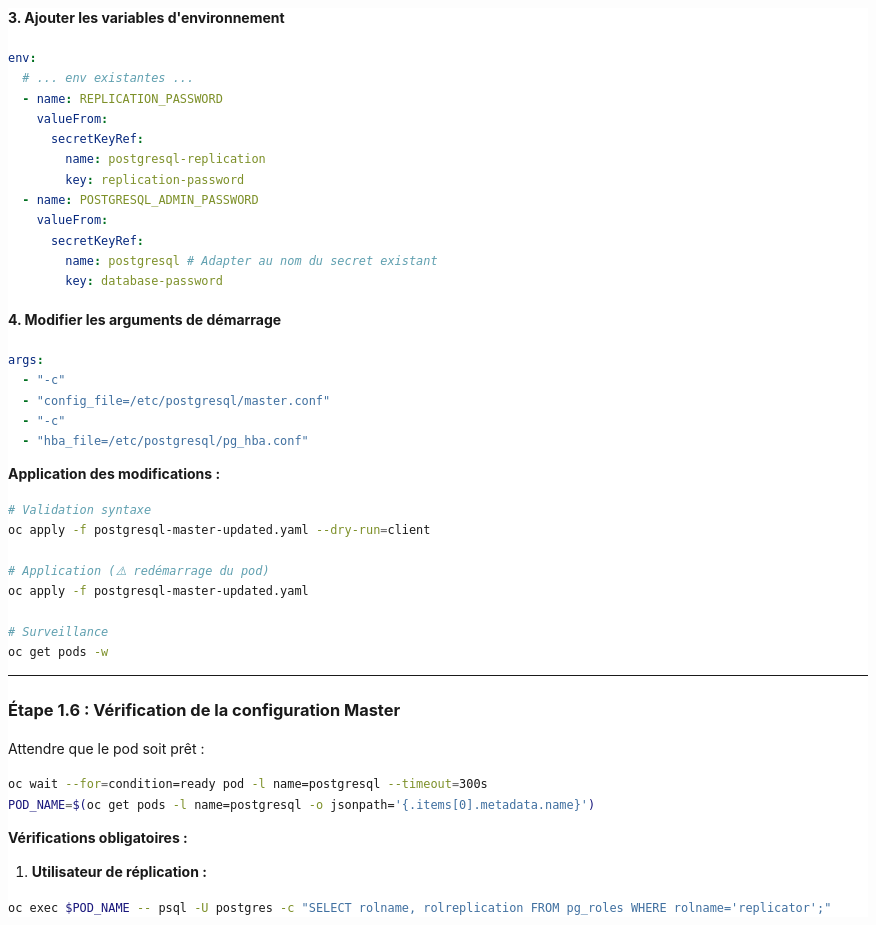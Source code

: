 #### 3. Ajouter les variables d'environnement

```yaml
env:
  # ... env existantes ...
  - name: REPLICATION_PASSWORD
    valueFrom:
      secretKeyRef:
        name: postgresql-replication
        key: replication-password
  - name: POSTGRESQL_ADMIN_PASSWORD
    valueFrom:
      secretKeyRef:
        name: postgresql # Adapter au nom du secret existant
        key: database-password
```

#### 4. Modifier les arguments de démarrage

```yaml
args:
  - "-c"
  - "config_file=/etc/postgresql/master.conf"
  - "-c"
  - "hba_file=/etc/postgresql/pg_hba.conf"
```

**Application des modifications :**

```bash
# Validation syntaxe
oc apply -f postgresql-master-updated.yaml --dry-run=client

# Application (⚠️ redémarrage du pod)
oc apply -f postgresql-master-updated.yaml

# Surveillance
oc get pods -w
```

---

### Étape 1.6 : Vérification de la configuration Master

Attendre que le pod soit prêt :

```bash
oc wait --for=condition=ready pod -l name=postgresql --timeout=300s
POD_NAME=$(oc get pods -l name=postgresql -o jsonpath='{.items[0].metadata.name}')
```

**Vérifications obligatoires :**

1. **Utilisateur de réplication :**

```bash
oc exec $POD_NAME -- psql -U postgres -c "SELECT rolname, rolreplication FROM pg_roles WHERE rolname='replicator';"
```
